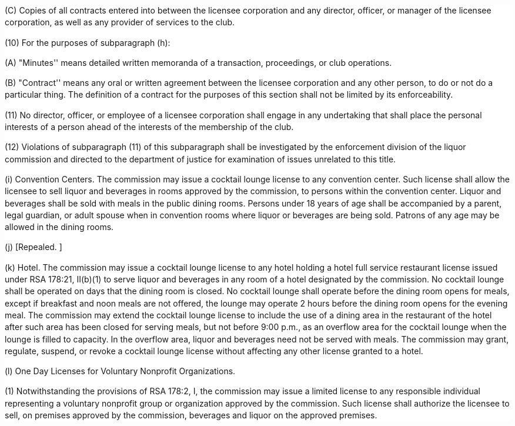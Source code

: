  (C) Copies of all contracts entered into between the
licensee corporation and any director, officer, or manager of the
licensee corporation, as well as any provider of services to the club.
                                             
 (10) For the purposes of subparagraph (h):
                                             
 (A) "Minutes'' means detailed written memoranda of a
transaction, proceedings, or club operations.
                                             
 (B) "Contract'' means any oral or written agreement between
the licensee corporation and any other person, to do or not do a
particular thing. The definition of a contract for the purposes of this
section shall not be limited by its enforceability.
                                             
 (11) No director, officer, or employee of a licensee
corporation shall engage in any undertaking that shall place the
personal interests of a person ahead of the interests of the membership
of the club.
                                             
 (12) Violations of subparagraph (11) of this subparagraph
shall be investigated by the enforcement division of the liquor
commission and directed to the department of justice for examination of
issues unrelated to this title.
                                             
 (i) Convention Centers. The commission may issue a cocktail
lounge license to any convention center. Such license shall allow the
licensee to sell liquor and beverages in rooms approved by the
commission, to persons within the convention center. Liquor and
beverages shall be sold with meals in the public dining rooms. Persons
under 18 years of age shall be accompanied by a parent, legal guardian,
or adult spouse when in convention rooms where liquor or beverages are
being sold. Patrons of any age may be allowed in the dining rooms.
                                             
 (j) 
                                             [Repealed.
                                             ]
                                             
 (k) Hotel. The commission may issue a cocktail lounge license to
any hotel holding a hotel full service restaurant license issued under
RSA 178:21, II(b)(1) to serve liquor and beverages in any room of a
hotel designated by the commission. No cocktail lounge shall be operated
on days that the dining room is closed. No cocktail lounge shall operate
before the dining room opens for meals, except if breakfast and noon
meals are not offered, the lounge may operate 2 hours before the dining
room opens for the evening meal. The commission may extend the cocktail
lounge license to include the use of a dining area in the restaurant of
the hotel after such area has been closed for serving meals, but not
before 9:00 p.m., as an overflow area for the cocktail lounge when the
lounge is filled to capacity. In the overflow area, liquor and beverages
need not be served with meals. The commission may grant, regulate,
suspend, or revoke a cocktail lounge license without affecting any other
license granted to a hotel.
                                             
 (l) One Day Licenses for Voluntary Nonprofit Organizations.
                                             
 (1) Notwithstanding the provisions of RSA 178:2, I, the
commission may issue a limited license to any responsible individual
representing a voluntary nonprofit group or organization approved by the
commission. Such license shall authorize the licensee to sell, on
premises approved by the commission, beverages and liquor on the
approved premises.
                                             